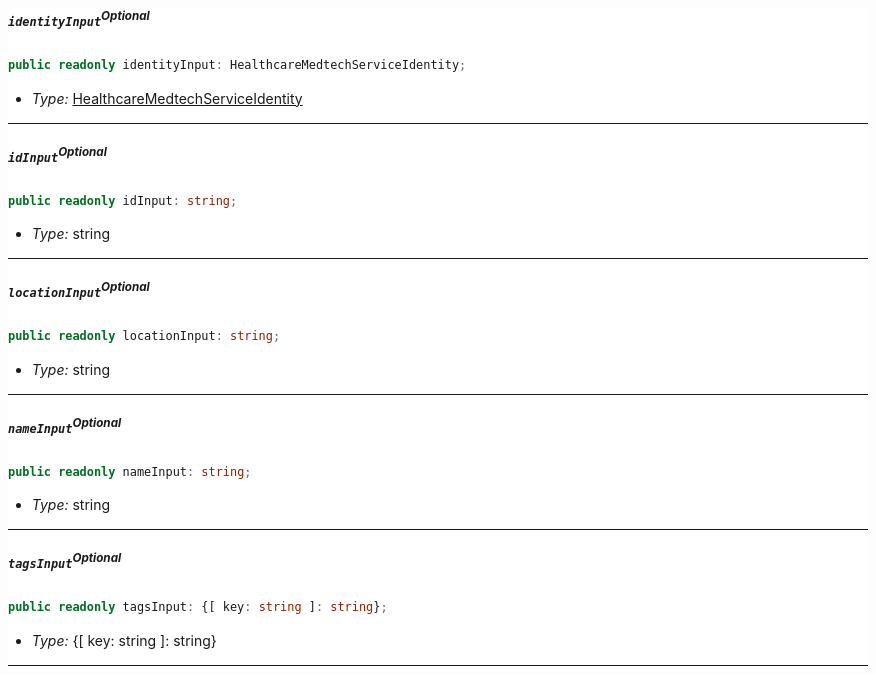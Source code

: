 
##### `identityInput`<sup>Optional</sup> <a name="identityInput" id="@cdktf/provider-azurerm.healthcareMedtechService.HealthcareMedtechService.property.identityInput"></a>

```typescript
public readonly identityInput: HealthcareMedtechServiceIdentity;
```

- *Type:* <a href="#@cdktf/provider-azurerm.healthcareMedtechService.HealthcareMedtechServiceIdentity">HealthcareMedtechServiceIdentity</a>

---

##### `idInput`<sup>Optional</sup> <a name="idInput" id="@cdktf/provider-azurerm.healthcareMedtechService.HealthcareMedtechService.property.idInput"></a>

```typescript
public readonly idInput: string;
```

- *Type:* string

---

##### `locationInput`<sup>Optional</sup> <a name="locationInput" id="@cdktf/provider-azurerm.healthcareMedtechService.HealthcareMedtechService.property.locationInput"></a>

```typescript
public readonly locationInput: string;
```

- *Type:* string

---

##### `nameInput`<sup>Optional</sup> <a name="nameInput" id="@cdktf/provider-azurerm.healthcareMedtechService.HealthcareMedtechService.property.nameInput"></a>

```typescript
public readonly nameInput: string;
```

- *Type:* string

---

##### `tagsInput`<sup>Optional</sup> <a name="tagsInput" id="@cdktf/provider-azurerm.healthcareMedtechService.HealthcareMedtechService.property.tagsInput"></a>

```typescript
public readonly tagsInput: {[ key: string ]: string};
```

- *Type:* {[ key: string ]: string}

---